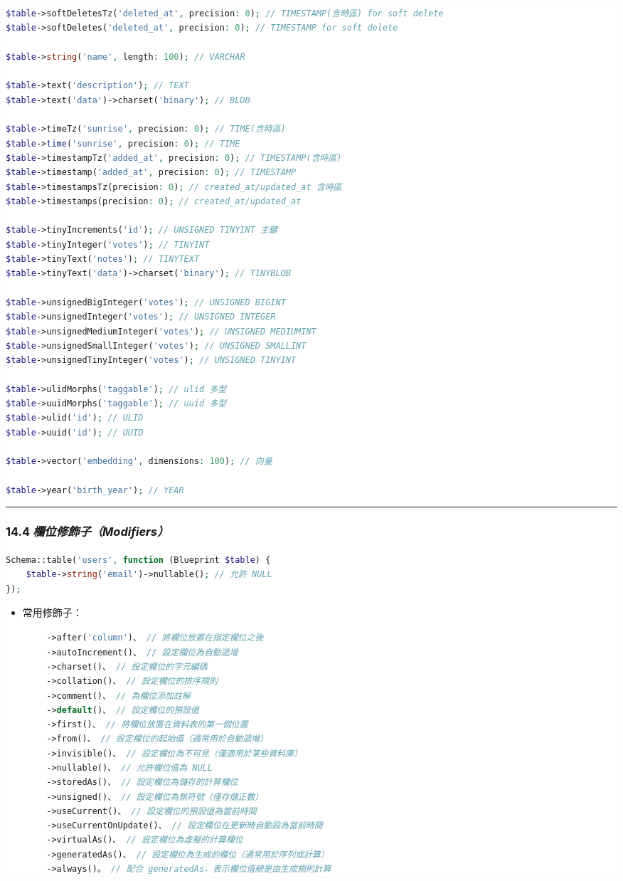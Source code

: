 ```php
$table->softDeletesTz('deleted_at', precision: 0); // TIMESTAMP(含時區) for soft delete
$table->softDeletes('deleted_at', precision: 0); // TIMESTAMP for soft delete

$table->string('name', length: 100); // VARCHAR

$table->text('description'); // TEXT
$table->text('data')->charset('binary'); // BLOB

$table->timeTz('sunrise', precision: 0); // TIME(含時區)
$table->time('sunrise', precision: 0); // TIME
$table->timestampTz('added_at', precision: 0); // TIMESTAMP(含時區)
$table->timestamp('added_at', precision: 0); // TIMESTAMP
$table->timestampsTz(precision: 0); // created_at/updated_at 含時區
$table->timestamps(precision: 0); // created_at/updated_at

$table->tinyIncrements('id'); // UNSIGNED TINYINT 主鍵
$table->tinyInteger('votes'); // TINYINT
$table->tinyText('notes'); // TINYTEXT
$table->tinyText('data')->charset('binary'); // TINYBLOB

$table->unsignedBigInteger('votes'); // UNSIGNED BIGINT
$table->unsignedInteger('votes'); // UNSIGNED INTEGER
$table->unsignedMediumInteger('votes'); // UNSIGNED MEDIUMINT
$table->unsignedSmallInteger('votes'); // UNSIGNED SMALLINT
$table->unsignedTinyInteger('votes'); // UNSIGNED TINYINT

$table->ulidMorphs('taggable'); // ulid 多型
$table->uuidMorphs('taggable'); // uuid 多型
$table->ulid('id'); // ULID
$table->uuid('id'); // UUID

$table->vector('embedding', dimensions: 100); // 向量

$table->year('birth_year'); // YEAR
```

---

### 14.4 *欄位修飾子（Modifiers）*

```php
Schema::table('users', function (Blueprint $table) {
    $table->string('email')->nullable(); // 允許 NULL
});
```
- 常用修飾子：
```php
        ->after('column')、 // 將欄位放置在指定欄位之後
        ->autoIncrement()、 // 設定欄位為自動遞增
        ->charset()、 // 設定欄位的字元編碼
        ->collation()、 // 設定欄位的排序規則
        ->comment()、 // 為欄位添加註解
        ->default()、 // 設定欄位的預設值
        ->first()、 // 將欄位放置在資料表的第一個位置
        ->from()、 // 設定欄位的起始值（通常用於自動遞增）
        ->invisible()、 // 設定欄位為不可見（僅適用於某些資料庫）
        ->nullable()、 // 允許欄位值為 NULL
        ->storedAs()、 // 設定欄位為儲存的計算欄位
        ->unsigned()、 // 設定欄位為無符號（僅存儲正數）
        ->useCurrent()、 // 設定欄位的預設值為當前時間
        ->useCurrentOnUpdate()、 // 設定欄位在更新時自動設為當前時間
        ->virtualAs()、 // 設定欄位為虛擬的計算欄位
        ->generatedAs()、 // 設定欄位為生成的欄位（通常用於序列或計算）
        ->always()。 // 配合 generatedAs，表示欄位值總是由生成規則計算
```
